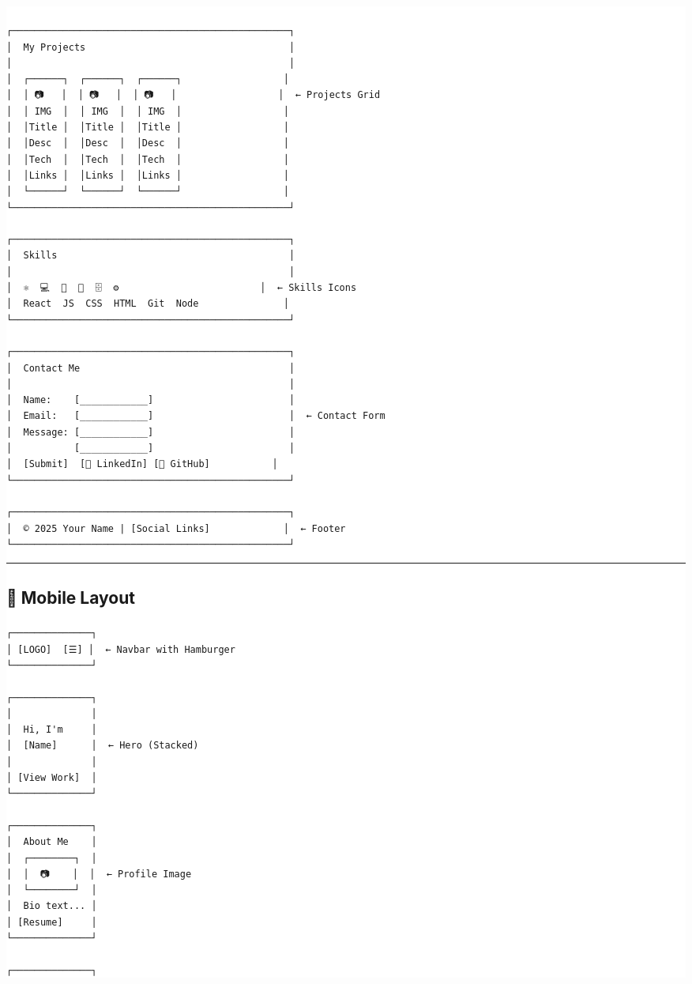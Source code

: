 ```

┌─────────────────────────────────────────────────┐
│  My Projects                                    │
│                                                 │
│  ┌──────┐  ┌──────┐  ┌──────┐                  │
│  │ 📷   │  │ 📷   │  │ 📷   │                  │  ← Projects Grid
│  │ IMG  │  │ IMG  │  │ IMG  │                  │
│  │Title │  │Title │  │Title │                  │
│  │Desc  │  │Desc  │  │Desc  │                  │
│  │Tech  │  │Tech  │  │Tech  │                  │
│  │Links │  │Links │  │Links │                  │
│  └──────┘  └──────┘  └──────┘                  │
└─────────────────────────────────────────────────┘

┌─────────────────────────────────────────────────┐
│  Skills                                         │
│                                                 │
│  ⚛️  💻  🎨  📱  🗄️  ⚙️                         │  ← Skills Icons
│  React  JS  CSS  HTML  Git  Node               │
└─────────────────────────────────────────────────┘

┌─────────────────────────────────────────────────┐
│  Contact Me                                     │
│                                                 │
│  Name:    [____________]                        │
│  Email:   [____________]                        │  ← Contact Form
│  Message: [____________]                        │
│           [____________]                        │
│  [Submit]  [🔗 LinkedIn] [🔗 GitHub]           │
└─────────────────────────────────────────────────┘

┌─────────────────────────────────────────────────┐
│  © 2025 Your Name | [Social Links]             │  ← Footer
└─────────────────────────────────────────────────┘
```

---

## 📱 Mobile Layout

```
┌──────────────┐
│ [LOGO]  [☰] │  ← Navbar with Hamburger
└──────────────┘

┌──────────────┐
│              │
│  Hi, I'm     │
│  [Name]      │  ← Hero (Stacked)
│              │
│ [View Work]  │
└──────────────┘

┌──────────────┐
│  About Me    │
│  ┌────────┐  │
│  │  📷    │  │  ← Profile Image
│  └────────┘  │
│  Bio text... │
│ [Resume]     │
└──────────────┘

┌──────────────┐
```